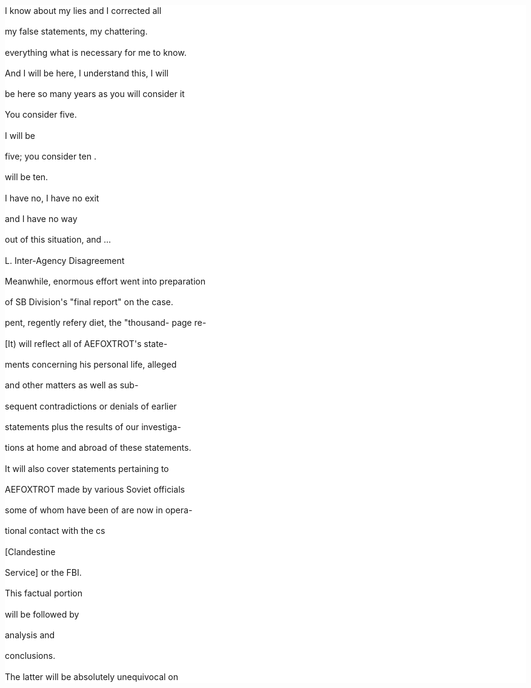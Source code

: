 I know about my lies and I corrected all

my false statements, my chattering.

everything what is necessary for me to know.

And I will be here, I understand this, I will

be here so many years as you will consider it

You consider five.

I will be

five; you consider ten .

will be ten.

I have no, I have no exit

and I have no way

out of this situation, and ...

L. Inter-Agency Disagreement

Meanwhile, enormous effort went into preparation

of SB Division's "final report" on the case.

pent, regently refery diet, the "thousand- page re-

[It) will reflect all of AEFOXTROT's state-

ments concerning his personal life, alleged

and other matters as well as sub-

sequent contradictions or denials of earlier

statements plus the results of our investiga-

tions at home and abroad of these statements.

It will also cover statements pertaining to

AEFOXTROT made by various Soviet officials

some of whom have been of are now in opera-

tional contact with the cs

[Clandestine

Service] or the FBI.

This factual portion

will be followed by

analysis and

conclusions.

The latter will be absolutely unequivocal on
